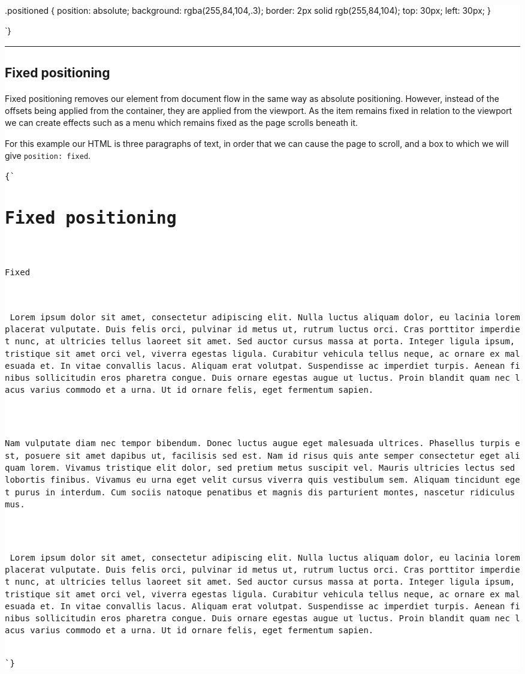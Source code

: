 .positioned {
    position: absolute;
    background: rgba(255,84,104,.3);
    border: 2px solid rgb(255,84,104);
    top: 30px;
    left: 30px;
}

`}
</pre>

</CodePen>

---

## Fixed positioning

<CodePen>

Fixed positioning removes our element from document flow in the same way as absolute positioning. However, instead of the offsets being applied from the container, they are applied from the viewport. As the item remains fixed in relation to the viewport we can create effects such as a menu which remains fixed as the page scrolls beneath it.

For this example our HTML is three paragraphs of text, in order that we can cause the page to scroll, and a box to which we will give `position: fixed`.

<pre data-lang='html'>
{`
<h1>Fixed positioning</h1>

<div class="positioned">Fixed</div>

<p> Lorem ipsum dolor sit amet, consectetur adipiscing elit. Nulla luctus aliquam dolor, eu lacinia lorem placerat vulputate. Duis felis orci, pulvinar id metus ut, rutrum luctus orci. Cras porttitor imperdiet nunc, at ultricies tellus laoreet sit amet. Sed auctor cursus massa at porta. Integer ligula ipsum, tristique sit amet orci vel, viverra egestas ligula. Curabitur vehicula tellus neque, ac ornare ex malesuada et. In vitae convallis lacus. Aliquam erat volutpat. Suspendisse ac imperdiet turpis. Aenean finibus sollicitudin eros pharetra congue. Duis ornare egestas augue ut luctus. Proin blandit quam nec lacus varius commodo et a urna. Ut id ornare felis, eget fermentum sapien.</p>

<p>Nam vulputate diam nec tempor bibendum. Donec luctus augue eget malesuada ultrices. Phasellus turpis est, posuere sit amet dapibus ut, facilisis sed est. Nam id risus quis ante semper consectetur eget aliquam lorem. Vivamus tristique elit dolor, sed pretium metus suscipit vel. Mauris ultricies lectus sed lobortis finibus. Vivamus eu urna eget velit cursus viverra quis vestibulum sem. Aliquam tincidunt eget purus in interdum. Cum sociis natoque penatibus et magnis dis parturient montes, nascetur ridiculus mus.</p>

<p> Lorem ipsum dolor sit amet, consectetur adipiscing elit. Nulla luctus aliquam dolor, eu lacinia lorem placerat vulputate. Duis felis orci, pulvinar id metus ut, rutrum luctus orci. Cras porttitor imperdiet nunc, at ultricies tellus laoreet sit amet. Sed auctor cursus massa at porta. Integer ligula ipsum, tristique sit amet orci vel, viverra egestas ligula. Curabitur vehicula tellus neque, ac ornare ex malesuada et. In vitae convallis lacus. Aliquam erat volutpat. Suspendisse ac imperdiet turpis. Aenean finibus sollicitudin eros pharetra congue. Duis ornare egestas augue ut luctus. Proin blandit quam nec lacus varius commodo et a urna. Ut id ornare felis, eget fermentum sapien.</p>
`}
</pre>

